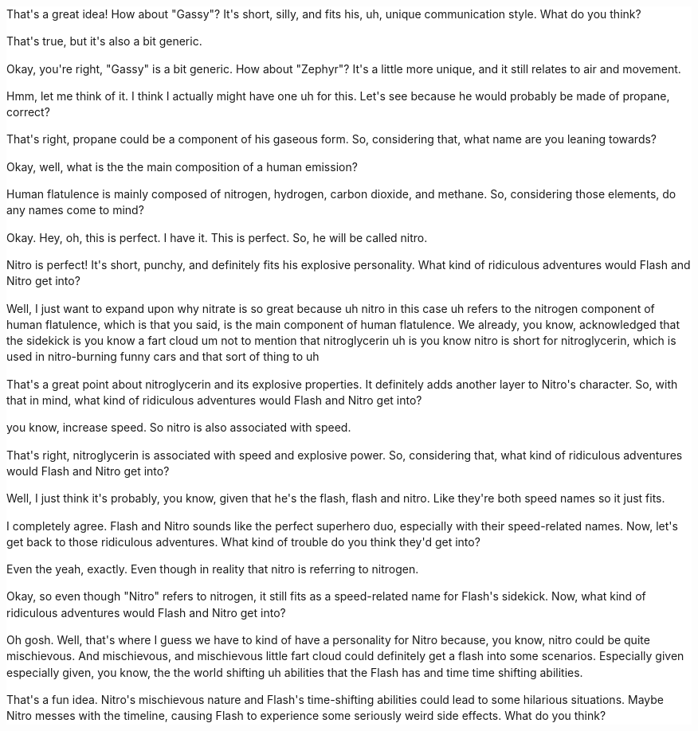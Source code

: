 That's a great idea! How about "Gassy"? It's short, silly, and fits his, uh, unique communication style. What do you think?

That's true, but it's also a bit generic.

Okay, you're right, "Gassy" is a bit generic. How about "Zephyr"? It's a little more unique, and it still relates to air and movement.

Hmm, let me think of it. I think I actually might have one uh for this. Let's see because he would probably be made of propane, correct?

That's right, propane could be a component of his gaseous form. So, considering that, what name are you leaning towards?

Okay, well, what is the the main composition of a human emission?

Human flatulence is mainly composed of nitrogen, hydrogen, carbon dioxide, and methane. So, considering those elements, do any names come to mind?

Okay. Hey, oh, this is perfect. I have it. This is perfect. So, he will be called nitro.

Nitro is perfect! It's short, punchy, and definitely fits his explosive personality. What kind of ridiculous adventures would Flash and Nitro get into?

Well, I just want to expand upon why nitrate is so great because uh nitro in this case uh refers to the nitrogen component of human flatulence, which is that you said, is the main component of human flatulence. We already, you know, acknowledged that the sidekick is you know a fart cloud um not to mention that nitroglycerin uh is you know nitro is short for nitroglycerin, which is used in nitro-burning funny cars and that sort of thing to uh

That's a great point about nitroglycerin and its explosive properties. It definitely adds another layer to Nitro's character. So, with that in mind, what kind of ridiculous adventures would Flash and Nitro get into?

you know, increase speed. So nitro is also associated with speed.

That's right, nitroglycerin is associated with speed and explosive power. So, considering that, what kind of ridiculous adventures would Flash and Nitro get into?

Well, I just think it's probably, you know, given that he's the flash, flash and nitro. Like they're both speed names so it just fits.

I completely agree. Flash and Nitro sounds like the perfect superhero duo, especially with their speed-related names. Now, let's get back to those ridiculous adventures. What kind of trouble do you think they'd get into?

Even the yeah, exactly. Even though in reality that nitro is referring to nitrogen.

Okay, so even though "Nitro" refers to nitrogen, it still fits as a speed-related name for Flash's sidekick. Now, what kind of ridiculous adventures would Flash and Nitro get into?

Oh gosh. Well, that's where I guess we have to kind of have a personality for Nitro because, you know, nitro could be quite mischievous. And mischievous, and mischievous little fart cloud could definitely get a flash into some scenarios. Especially given especially given, you know, the the world shifting uh abilities that the Flash has and time time shifting abilities.

That's a fun idea. Nitro's mischievous nature and Flash's time-shifting abilities could lead to some hilarious situations. Maybe Nitro messes with the timeline, causing Flash to experience some seriously weird side effects. What do you think?
